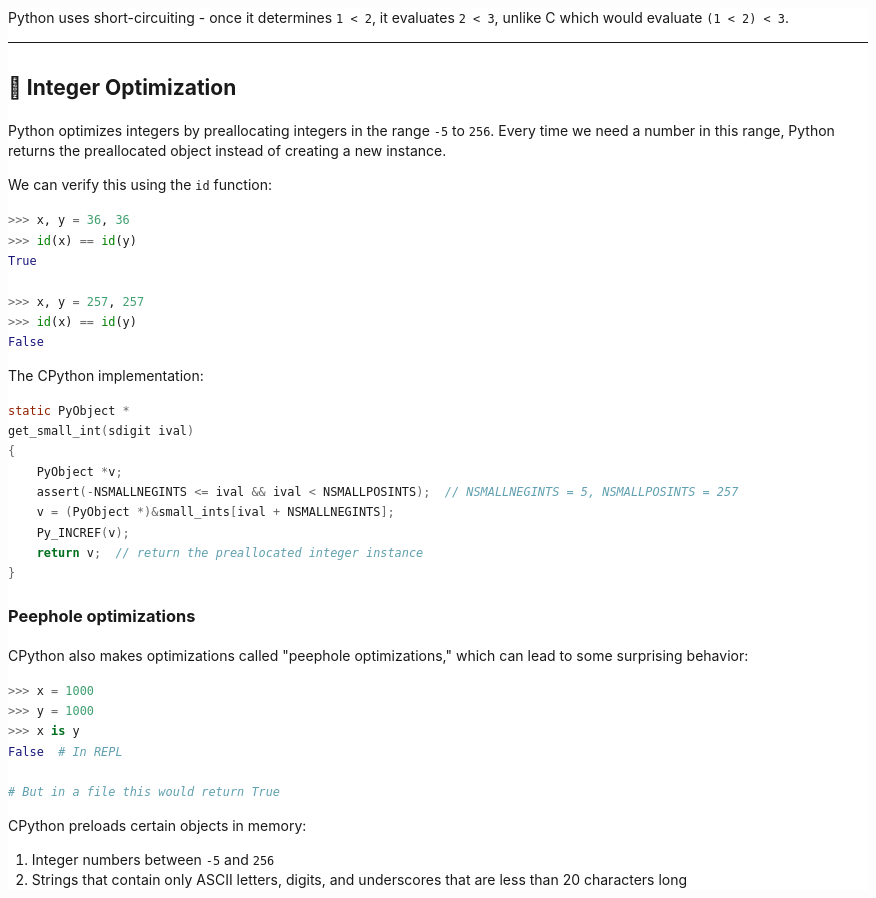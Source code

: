 Python uses short-circuiting - once it determines `1 < 2`, it evaluates `2 < 3`, unlike C which would evaluate `(1 < 2) < 3`.

---

## 🔢 Integer Optimization

Python optimizes integers by preallocating integers in the range `-5` to `256`. Every time we need a number in this range, Python returns the preallocated object instead of creating a new instance.

We can verify this using the `id` function:

```python
>>> x, y = 36, 36
>>> id(x) == id(y)
True

>>> x, y = 257, 257
>>> id(x) == id(y)
False
```

The CPython implementation:

```c
static PyObject *
get_small_int(sdigit ival)
{
    PyObject *v;
    assert(-NSMALLNEGINTS <= ival && ival < NSMALLPOSINTS);  // NSMALLNEGINTS = 5, NSMALLPOSINTS = 257
    v = (PyObject *)&small_ints[ival + NSMALLNEGINTS];
    Py_INCREF(v);
    return v;  // return the preallocated integer instance
}
```

### Peephole optimizations

CPython also makes optimizations called "peephole optimizations," which can lead to some surprising behavior:

```python
>>> x = 1000
>>> y = 1000
>>> x is y
False  # In REPL

# But in a file this would return True
```

CPython preloads certain objects in memory:

1. Integer numbers between `-5` and `256`
2. Strings that contain only ASCII letters, digits, and underscores that are less than 20 characters long
